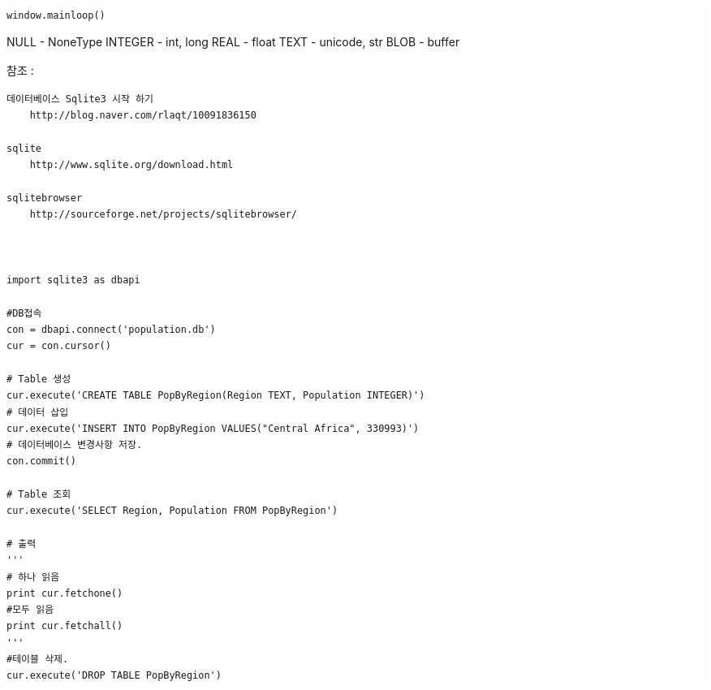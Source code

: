     window.mainloop()




 
NULL - NoneType
INTEGER  - int, long
REAL - float
TEXT - unicode, str
BLOB - buffer

 

참조 :

    데이터베이스 Sqlite3 시작 하기
        http://blog.naver.com/rlaqt/10091836150

    sqlite
        http://www.sqlite.org/download.html

    sqlitebrowser
        http://sourceforge.net/projects/sqlitebrowser/

 

    import sqlite3 as dbapi

    #DB접속
    con = dbapi.connect('population.db')
    cur = con.cursor()

    # Table 생성
    cur.execute('CREATE TABLE PopByRegion(Region TEXT, Population INTEGER)')
    # 데이터 삽입
    cur.execute('INSERT INTO PopByRegion VALUES("Central Africa", 330993)')
    # 데이터베이스 변경사항 저장.
    con.commit()

    # Table 조회
    cur.execute('SELECT Region, Population FROM PopByRegion')

    # 출력
    '''
    # 하나 읽음
    print cur.fetchone()
    #모두 읽음
    print cur.fetchall()
    '''
    #테이블 삭제.
    cur.execute('DROP TABLE PopByRegion')
